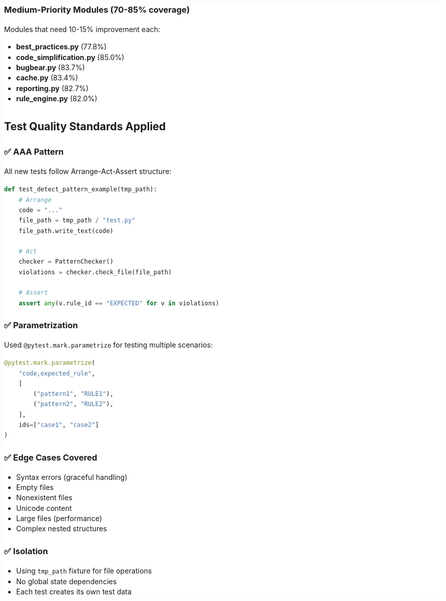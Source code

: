 ### Medium-Priority Modules (70-85% coverage)

Modules that need 10-15% improvement each:
- **best_practices.py** (77.8%)
- **code_simplification.py** (85.0%)
- **bugbear.py** (83.7%)
- **cache.py** (83.4%)
- **reporting.py** (82.7%)
- **rule_engine.py** (82.0%)

## Test Quality Standards Applied

### ✅ AAA Pattern
All new tests follow Arrange-Act-Assert structure:
```python
def test_detect_pattern_example(tmp_path):
    # Arrange
    code = "..."
    file_path = tmp_path / "test.py"
    file_path.write_text(code)
    
    # Act
    checker = PatternChecker()
    violations = checker.check_file(file_path)
    
    # Assert
    assert any(v.rule_id == "EXPECTED" for v in violations)
```

### ✅ Parametrization
Used `@pytest.mark.parametrize` for testing multiple scenarios:
```python
@pytest.mark.parametrize(
    "code,expected_rule",
    [
        ("pattern1", "RULE1"),
        ("pattern2", "RULE2"),
    ],
    ids=["case1", "case2"]
)
```

### ✅ Edge Cases Covered
- Syntax errors (graceful handling)
- Empty files
- Nonexistent files
- Unicode content
- Large files (performance)
- Complex nested structures

### ✅ Isolation
- Using `tmp_path` fixture for file operations
- No global state dependencies
- Each test creates its own test data
